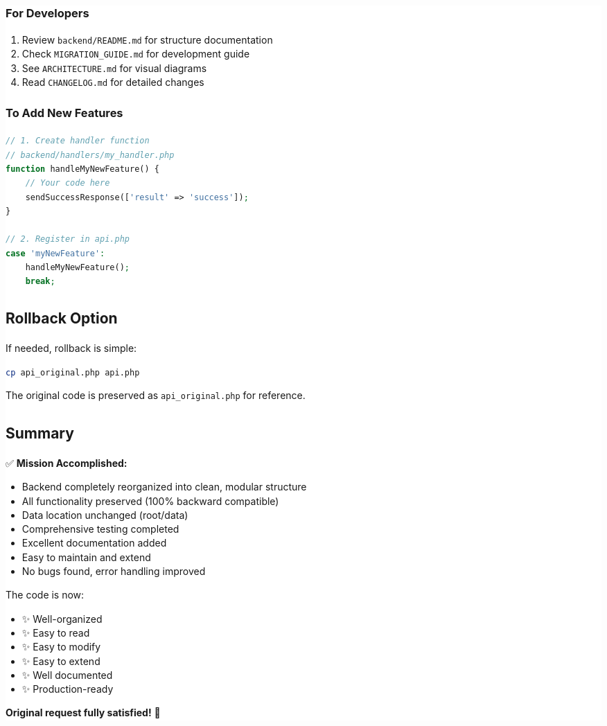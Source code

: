 ### For Developers
1. Review `backend/README.md` for structure documentation
2. Check `MIGRATION_GUIDE.md` for development guide
3. See `ARCHITECTURE.md` for visual diagrams
4. Read `CHANGELOG.md` for detailed changes

### To Add New Features
```php
// 1. Create handler function
// backend/handlers/my_handler.php
function handleMyNewFeature() {
    // Your code here
    sendSuccessResponse(['result' => 'success']);
}

// 2. Register in api.php
case 'myNewFeature':
    handleMyNewFeature();
    break;
```

## Rollback Option

If needed, rollback is simple:
```bash
cp api_original.php api.php
```

The original code is preserved as `api_original.php` for reference.

## Summary

✅ **Mission Accomplished:**
- Backend completely reorganized into clean, modular structure
- All functionality preserved (100% backward compatible)
- Data location unchanged (root/data)
- Comprehensive testing completed
- Excellent documentation added
- Easy to maintain and extend
- No bugs found, error handling improved

The code is now:
- ✨ Well-organized
- ✨ Easy to read
- ✨ Easy to modify
- ✨ Easy to extend
- ✨ Well documented
- ✨ Production-ready

**Original request fully satisfied!** 🎉
